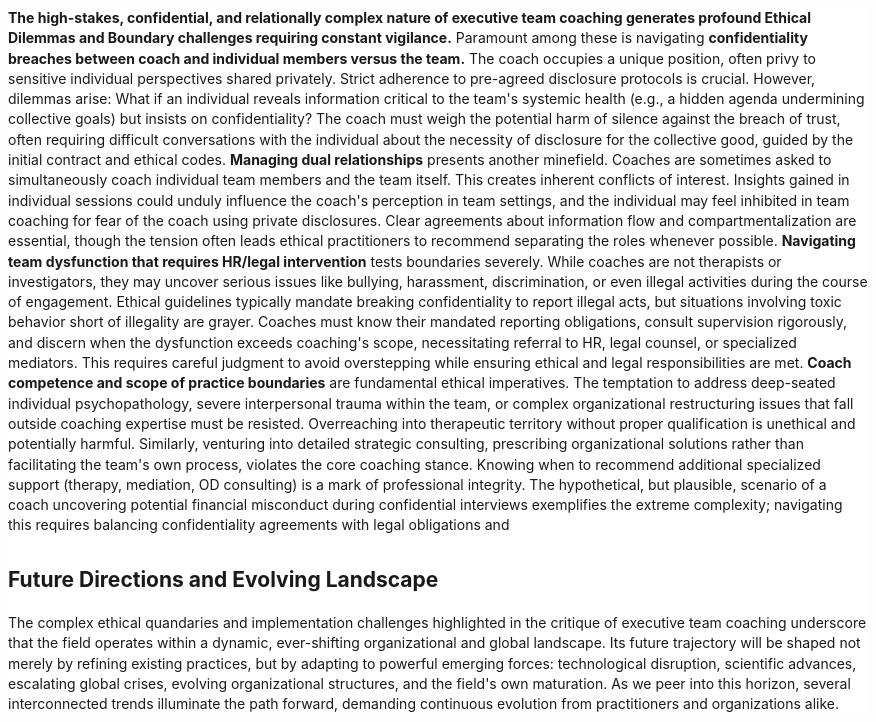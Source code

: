 **The high-stakes, confidential, and relationally complex nature of executive team coaching generates profound Ethical Dilemmas and Boundary challenges requiring constant vigilance.** Paramount among these is navigating **confidentiality breaches between coach and individual members versus the team.** The coach occupies a unique position, often privy to sensitive individual perspectives shared privately. Strict adherence to pre-agreed disclosure protocols is crucial. However, dilemmas arise: What if an individual reveals information critical to the team's systemic health (e.g., a hidden agenda undermining collective goals) but insists on confidentiality? The coach must weigh the potential harm of silence against the breach of trust, often requiring difficult conversations with the individual about the necessity of disclosure for the collective good, guided by the initial contract and ethical codes. **Managing dual relationships** presents another minefield. Coaches are sometimes asked to simultaneously coach individual team members and the team itself. This creates inherent conflicts of interest. Insights gained in individual sessions could unduly influence the coach's perception in team settings, and the individual may feel inhibited in team coaching for fear of the coach using private disclosures. Clear agreements about information flow and compartmentalization are essential, though the tension often leads ethical practitioners to recommend separating the roles whenever possible. **Navigating team dysfunction that requires HR/legal intervention** tests boundaries severely. While coaches are not therapists or investigators, they may uncover serious issues like bullying, harassment, discrimination, or even illegal activities during the course of engagement. Ethical guidelines typically mandate breaking confidentiality to report illegal acts, but situations involving toxic behavior short of illegality are grayer. Coaches must know their mandated reporting obligations, consult supervision rigorously, and discern when the dysfunction exceeds coaching's scope, necessitating referral to HR, legal counsel, or specialized mediators. This requires careful judgment to avoid overstepping while ensuring ethical and legal responsibilities are met. **Coach competence and scope of practice boundaries** are fundamental ethical imperatives. The temptation to address deep-seated individual psychopathology, severe interpersonal trauma within the team, or complex organizational restructuring issues that fall outside coaching expertise must be resisted. Overreaching into therapeutic territory without proper qualification is unethical and potentially harmful. Similarly, venturing into detailed strategic consulting, prescribing organizational solutions rather than facilitating the team's own process, violates the core coaching stance. Knowing when to recommend additional specialized support (therapy, mediation, OD consulting) is a mark of professional integrity. The hypothetical, but plausible, scenario of a coach uncovering potential financial misconduct during confidential interviews exemplifies the extreme complexity; navigating this requires balancing confidentiality agreements with legal obligations and

## Future Directions and Evolving Landscape

The complex ethical quandaries and implementation challenges highlighted in the critique of executive team coaching underscore that the field operates within a dynamic, ever-shifting organizational and global landscape. Its future trajectory will be shaped not merely by refining existing practices, but by adapting to powerful emerging forces: technological disruption, scientific advances, escalating global crises, evolving organizational structures, and the field's own maturation. As we peer into this horizon, several interconnected trends illuminate the path forward, demanding continuous evolution from practitioners and organizations alike.

